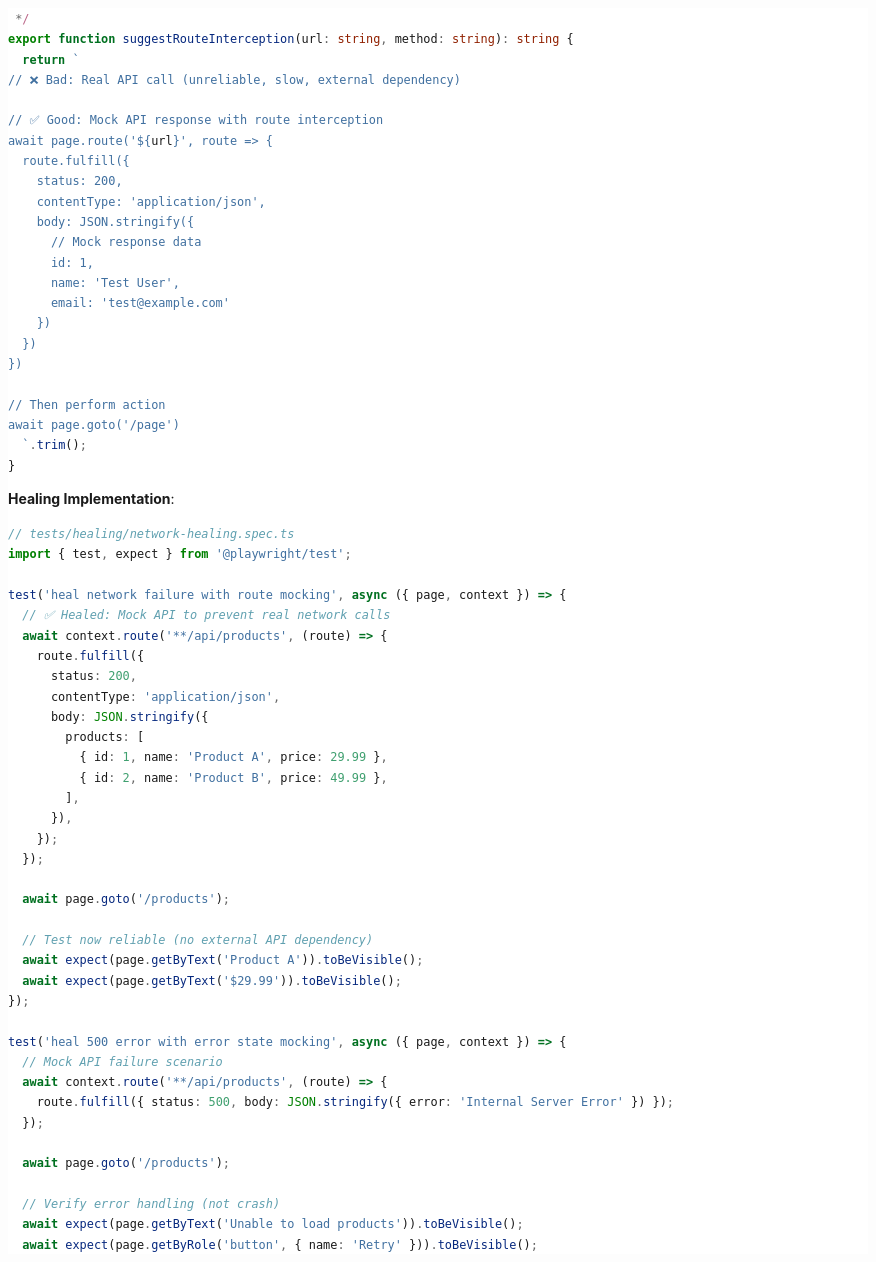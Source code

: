 ```typescript
 */
export function suggestRouteInterception(url: string, method: string): string {
  return `
// ❌ Bad: Real API call (unreliable, slow, external dependency)

// ✅ Good: Mock API response with route interception
await page.route('${url}', route => {
  route.fulfill({
    status: 200,
    contentType: 'application/json',
    body: JSON.stringify({
      // Mock response data
      id: 1,
      name: 'Test User',
      email: 'test@example.com'
    })
  })
})

// Then perform action
await page.goto('/page')
  `.trim();
}
```

**Healing Implementation**:

```typescript
// tests/healing/network-healing.spec.ts
import { test, expect } from '@playwright/test';

test('heal network failure with route mocking', async ({ page, context }) => {
  // ✅ Healed: Mock API to prevent real network calls
  await context.route('**/api/products', (route) => {
    route.fulfill({
      status: 200,
      contentType: 'application/json',
      body: JSON.stringify({
        products: [
          { id: 1, name: 'Product A', price: 29.99 },
          { id: 2, name: 'Product B', price: 49.99 },
        ],
      }),
    });
  });

  await page.goto('/products');

  // Test now reliable (no external API dependency)
  await expect(page.getByText('Product A')).toBeVisible();
  await expect(page.getByText('$29.99')).toBeVisible();
});

test('heal 500 error with error state mocking', async ({ page, context }) => {
  // Mock API failure scenario
  await context.route('**/api/products', (route) => {
    route.fulfill({ status: 500, body: JSON.stringify({ error: 'Internal Server Error' }) });
  });

  await page.goto('/products');

  // Verify error handling (not crash)
  await expect(page.getByText('Unable to load products')).toBeVisible();
  await expect(page.getByRole('button', { name: 'Retry' })).toBeVisible();
```